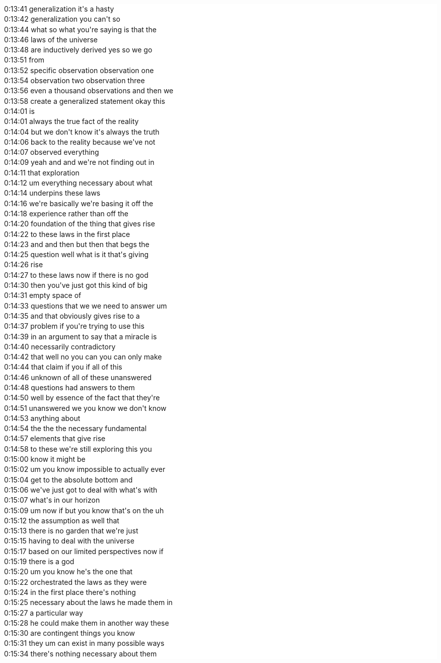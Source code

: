 <a onclick="modifyYTiframeseektime('821')">0:13:41</a> generalization it's a hasty  
<a onclick="modifyYTiframeseektime('822')">0:13:42</a> generalization you can't so  
<a onclick="modifyYTiframeseektime('824')">0:13:44</a> what so what you're saying is that the  
<a onclick="modifyYTiframeseektime('826')">0:13:46</a> laws of the universe  
<a onclick="modifyYTiframeseektime('828')">0:13:48</a> are inductively derived yes so we go  
<a onclick="modifyYTiframeseektime('831')">0:13:51</a> from  
<a onclick="modifyYTiframeseektime('832')">0:13:52</a> specific observation observation one  
<a onclick="modifyYTiframeseektime('834')">0:13:54</a> observation two observation three  
<a onclick="modifyYTiframeseektime('836')">0:13:56</a> even a thousand observations and then we  
<a onclick="modifyYTiframeseektime('838')">0:13:58</a> create a generalized statement okay this  
<a onclick="modifyYTiframeseektime('841')">0:14:01</a> is  
<a onclick="modifyYTiframeseektime('841')">0:14:01</a> always the true fact of the reality  
<a onclick="modifyYTiframeseektime('844')">0:14:04</a> but we don't know it's always the truth  
<a onclick="modifyYTiframeseektime('846')">0:14:06</a> back to the reality because we've not  
<a onclick="modifyYTiframeseektime('847')">0:14:07</a> observed everything  
<a onclick="modifyYTiframeseektime('849')">0:14:09</a> yeah and and we're not finding out in  
<a onclick="modifyYTiframeseektime('851')">0:14:11</a> that exploration  
<a onclick="modifyYTiframeseektime('852')">0:14:12</a> um everything necessary about what  
<a onclick="modifyYTiframeseektime('854')">0:14:14</a> underpins these laws  
<a onclick="modifyYTiframeseektime('856')">0:14:16</a> we're basically we're basing it off the  
<a onclick="modifyYTiframeseektime('858')">0:14:18</a> experience rather than off the  
<a onclick="modifyYTiframeseektime('860')">0:14:20</a> foundation of the thing that gives rise  
<a onclick="modifyYTiframeseektime('862')">0:14:22</a> to these laws in the first place  
<a onclick="modifyYTiframeseektime('863')">0:14:23</a> and and then but then that begs the  
<a onclick="modifyYTiframeseektime('865')">0:14:25</a> question well what is it that's giving  
<a onclick="modifyYTiframeseektime('866')">0:14:26</a> rise  
<a onclick="modifyYTiframeseektime('867')">0:14:27</a> to these laws now if there is no god  
<a onclick="modifyYTiframeseektime('870')">0:14:30</a> then you've just got this kind of big  
<a onclick="modifyYTiframeseektime('871')">0:14:31</a> empty space of  
<a onclick="modifyYTiframeseektime('873')">0:14:33</a> questions that we we need to answer um  
<a onclick="modifyYTiframeseektime('875')">0:14:35</a> and that obviously gives rise to a  
<a onclick="modifyYTiframeseektime('877')">0:14:37</a> problem if you're trying to use this  
<a onclick="modifyYTiframeseektime('879')">0:14:39</a> in an argument to say that a miracle is  
<a onclick="modifyYTiframeseektime('880')">0:14:40</a> necessarily contradictory  
<a onclick="modifyYTiframeseektime('882')">0:14:42</a> that well no you can you can only make  
<a onclick="modifyYTiframeseektime('884')">0:14:44</a> that claim if you if all of this  
<a onclick="modifyYTiframeseektime('886')">0:14:46</a> unknown of all of these unanswered  
<a onclick="modifyYTiframeseektime('888')">0:14:48</a> questions had answers to them  
<a onclick="modifyYTiframeseektime('890')">0:14:50</a> well by essence of the fact that they're  
<a onclick="modifyYTiframeseektime('891')">0:14:51</a> unanswered we you know we don't know  
<a onclick="modifyYTiframeseektime('893')">0:14:53</a> anything about  
<a onclick="modifyYTiframeseektime('894')">0:14:54</a> the the the necessary fundamental  
<a onclick="modifyYTiframeseektime('897')">0:14:57</a> elements that give rise  
<a onclick="modifyYTiframeseektime('898')">0:14:58</a> to these we're still exploring this you  
<a onclick="modifyYTiframeseektime('900')">0:15:00</a> know it might be  
<a onclick="modifyYTiframeseektime('902')">0:15:02</a> um you know impossible to actually ever  
<a onclick="modifyYTiframeseektime('904')">0:15:04</a> get to the absolute bottom and  
<a onclick="modifyYTiframeseektime('906')">0:15:06</a> we've just got to deal with what's with  
<a onclick="modifyYTiframeseektime('907')">0:15:07</a> what's in our horizon  
<a onclick="modifyYTiframeseektime('909')">0:15:09</a> um now if but you know that's on the uh  
<a onclick="modifyYTiframeseektime('912')">0:15:12</a> the assumption as well that  
<a onclick="modifyYTiframeseektime('913')">0:15:13</a> there is no garden that we're just  
<a onclick="modifyYTiframeseektime('915')">0:15:15</a> having to deal with the universe  
<a onclick="modifyYTiframeseektime('917')">0:15:17</a> based on our limited perspectives now if  
<a onclick="modifyYTiframeseektime('919')">0:15:19</a> there is a god  
<a onclick="modifyYTiframeseektime('920')">0:15:20</a> um you know he's the one that  
<a onclick="modifyYTiframeseektime('922')">0:15:22</a> orchestrated the laws as they were  
<a onclick="modifyYTiframeseektime('924')">0:15:24</a> in the first place there's nothing  
<a onclick="modifyYTiframeseektime('925')">0:15:25</a> necessary about the laws he made them in  
<a onclick="modifyYTiframeseektime('927')">0:15:27</a> a particular way  
<a onclick="modifyYTiframeseektime('928')">0:15:28</a> he could make them in another way these  
<a onclick="modifyYTiframeseektime('930')">0:15:30</a> are contingent things you know  
<a onclick="modifyYTiframeseektime('931')">0:15:31</a> they um can exist in many possible ways  
<a onclick="modifyYTiframeseektime('934')">0:15:34</a> there's nothing necessary about them  